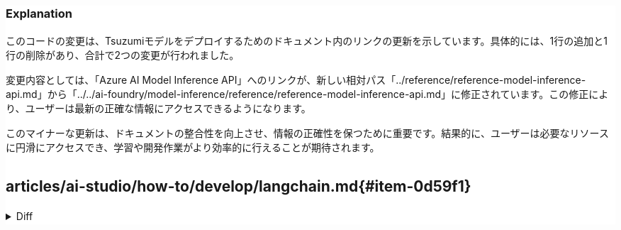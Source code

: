 ### Explanation
このコードの変更は、Tsuzumiモデルをデプロイするためのドキュメント内のリンクの更新を示しています。具体的には、1行の追加と1行の削除があり、合計で2つの変更が行われました。

変更内容としては、「Azure AI Model Inference API」へのリンクが、新しい相対パス「../reference/reference-model-inference-api.md」から「../../ai-foundry/model-inference/reference/reference-model-inference-api.md」に修正されています。この修正により、ユーザーは最新の正確な情報にアクセスできるようになります。

このマイナーな更新は、ドキュメントの整合性を向上させ、情報の正確性を保つために重要です。結果的に、ユーザーは必要なリソースに円滑にアクセスでき、学習や開発作業がより効率的に行えることが期待されます。

## articles/ai-studio/how-to/develop/langchain.md{#item-0d59f1}

<details>
<summary>Diff</summary>
````diff
@@ -19,7 +19,7 @@ LangChain is a development ecosystem that makes as easy possible for developers
 
 Models deployed to Azure AI Foundry can be used with LangChain in two ways:
 
-- **Using the Azure AI model inference API:** All models deployed to Azure AI Foundry support the [Azure AI model inference API](../../reference/reference-model-inference-api.md), which offers a common set of functionalities that can be used for most of the models in the catalog. The benefit of this API is that, since it's the same for all the models, changing from one to another is as simple as changing the model deployment being use. No further changes are required in the code. When working with LangChain, install the extensions `langchain-azure-ai`.
+- **Using the Azure AI model inference API:** All models deployed to Azure AI Foundry support the [Azure AI model inference API](../../../ai-foundry/model-inference/reference/reference-model-inference-api.md), which offers a common set of functionalities that can be used for most of the models in the catalog. The benefit of this API is that, since it's the same for all the models, changing from one to another is as simple as changing the model deployment being use. No further changes are required in the code. When working with LangChain, install the extensions `langchain-azure-ai`.
 
